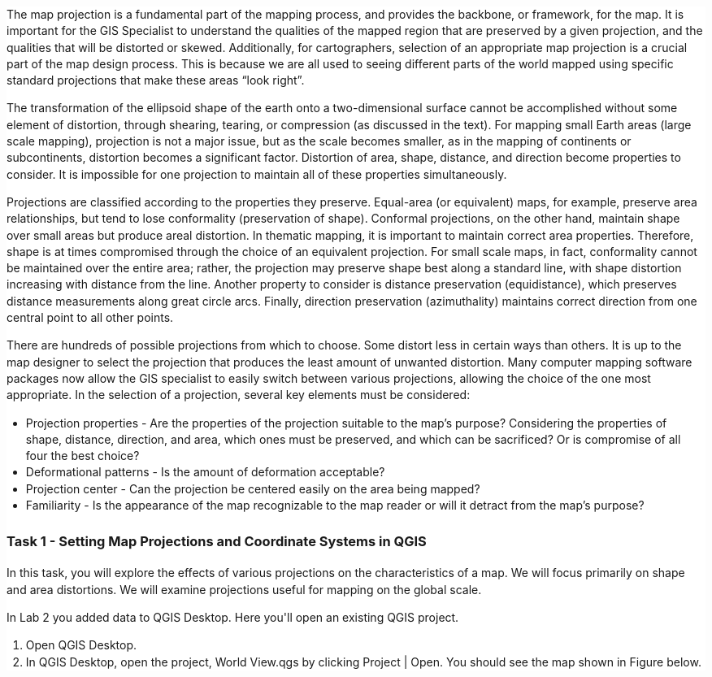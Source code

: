 The map projection is a fundamental part of the mapping process, and provides the backbone, or framework, for the map.  It is important for the GIS Specialist to understand the qualities of the mapped region that are preserved by a given projection, and the qualities that will be distorted or skewed. Additionally, for cartographers, selection of an appropriate map projection is a crucial part of the map design process. This is because we are all used to seeing different parts of the world mapped using specific standard projections that make these areas “look right”. 

The transformation of the ellipsoid shape of the earth onto a two-dimensional surface cannot be accomplished without some element of distortion, through shearing, tearing, or compression (as discussed in the text).  For mapping small Earth areas (large scale mapping), projection is not a major issue, but as the scale becomes smaller, as in the mapping of continents or subcontinents, distortion becomes a significant factor.  Distortion of area, shape, distance, and direction become properties to consider.  It is impossible for one projection to maintain all of these properties simultaneously.  

Projections are classified according to the properties they preserve.  Equal-area (or equivalent) maps, for example, preserve area relationships, but tend to lose conformality (preservation of shape).  Conformal projections, on the other hand, maintain shape over small areas but produce areal distortion. In thematic mapping, it is important to maintain correct area properties. Therefore, shape is at times compromised through the choice of an equivalent projection.  For small scale maps, in fact, conformality cannot be maintained over the entire area; rather, the projection may preserve shape best along a standard line, with shape distortion increasing with distance from the line.  Another property to consider is distance preservation (equidistance), which preserves distance measurements along great circle arcs.  Finally, direction preservation (azimuthality) maintains correct direction from one central point to all other points. 

There are hundreds of possible projections from which to choose.  Some distort less in certain ways than others.  It is up to the map designer to select the projection that produces the least amount of unwanted distortion.  Many computer mapping software packages now allow the GIS specialist to easily switch between various projections, allowing the choice of the one most appropriate.  In the selection of a projection, several key elements must be considered:

+	Projection properties - Are the properties of the projection suitable to the map’s purpose? Considering the properties of shape, distance, direction, and area, which ones must be preserved, and which can be sacrificed?  Or is compromise of all four the best choice?
+	 Deformational patterns - Is the amount of deformation acceptable?
+	 Projection center - Can the projection be centered easily on the area being mapped?
+	 Familiarity - Is the appearance of the map recognizable to the map reader or will it detract from the map’s purpose?


###	Task 1 - Setting Map Projections and Coordinate Systems in QGIS

In this task, you will explore the effects of various projections on the characteristics of a map.  We will focus primarily on shape and area distortions.  We will examine projections useful for mapping on the global scale.

In Lab 2 you added data to QGIS Desktop. Here you'll open an existing QGIS project.

1.	Open QGIS Desktop.  
2.	In QGIS Desktop, open the project, World View.qgs by clicking Project | Open.  You should see the map shown in Figure below.
